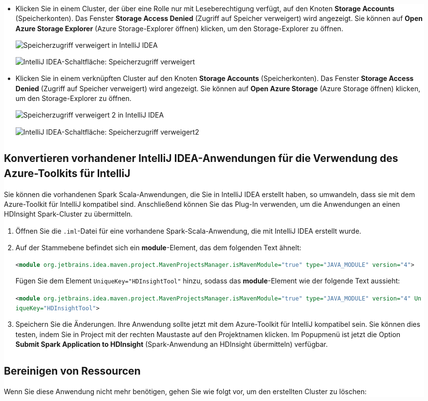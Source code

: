 * Klicken Sie in einem Cluster, der über eine Rolle nur mit Leseberechtigung verfügt, auf den Knoten **Storage Accounts** (Speicherkonten). Das Fenster **Storage Access Denied** (Zugriff auf Speicher verweigert) wird angezeigt. Sie können auf **Open Azure Storage Explorer** (Azure Storage-Explorer öffnen) klicken, um den Storage-Explorer zu öffnen.

   ![Speicherzugriff verweigert in IntelliJ IDEA](./media/apache-spark-intellij-tool-plugin/intellij-view-explorer14.png)

   ![IntelliJ IDEA-Schaltfläche: Speicherzugriff verweigert](./media/apache-spark-intellij-tool-plugin/intellij-view-explorer10.png)

* Klicken Sie in einem verknüpften Cluster auf den Knoten **Storage Accounts** (Speicherkonten). Das Fenster **Storage Access Denied** (Zugriff auf Speicher verweigert) wird angezeigt. Sie können auf **Open Azure Storage** (Azure Storage öffnen) klicken, um den Storage-Explorer zu öffnen.

   ![Speicherzugriff verweigert 2 in IntelliJ IDEA](./media/apache-spark-intellij-tool-plugin/intellij-view-explorer13.png)

   ![IntelliJ IDEA-Schaltfläche: Speicherzugriff verweigert2](./media/apache-spark-intellij-tool-plugin/intellij-view-explorer12.png)

## <a name="convert-existing-intellij-idea-applications-to-use-azure-toolkit-for-intellij"></a>Konvertieren vorhandener IntelliJ IDEA-Anwendungen für die Verwendung des Azure-Toolkits für IntelliJ

Sie können die vorhandenen Spark Scala-Anwendungen, die Sie in IntelliJ IDEA erstellt haben, so umwandeln, dass sie mit dem Azure-Toolkit für IntelliJ kompatibel sind. Anschließend können Sie das Plug-In verwenden, um die Anwendungen an einen HDInsight Spark-Cluster zu übermitteln.

1. Öffnen Sie die `.iml`-Datei für eine vorhandene Spark-Scala-Anwendung, die mit IntelliJ IDEA erstellt wurde.

2. Auf der Stammebene befindet sich ein **module**-Element, das dem folgenden Text ähnelt:

    ```xml
    <module org.jetbrains.idea.maven.project.MavenProjectsManager.isMavenModule="true" type="JAVA_MODULE" version="4">
    ```

   Fügen Sie dem Element `UniqueKey="HDInsightTool"` hinzu, sodass das **module**-Element wie der folgende Text aussieht:

    ```xml
    <module org.jetbrains.idea.maven.project.MavenProjectsManager.isMavenModule="true" type="JAVA_MODULE" version="4" UniqueKey="HDInsightTool">
    ```

3. Speichern Sie die Änderungen. Ihre Anwendung sollte jetzt mit dem Azure-Toolkit für IntelliJ kompatibel sein. Sie können dies testen, indem Sie in Project mit der rechten Maustaste auf den Projektnamen klicken. Im Popupmenü ist jetzt die Option **Submit Spark Application to HDInsight** (Spark-Anwendung an HDInsight übermitteln) verfügbar.

## <a name="clean-up-resources"></a>Bereinigen von Ressourcen

Wenn Sie diese Anwendung nicht mehr benötigen, gehen Sie wie folgt vor, um den erstellten Cluster zu löschen:
